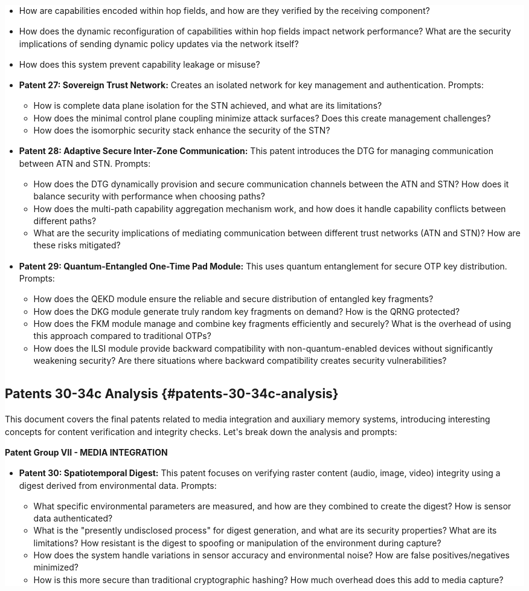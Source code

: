   * How are capabilities encoded within hop fields, and how are they verified by the receiving component?  
  * How does the dynamic reconfiguration of capabilities within hop fields impact network performance?  What are the security implications of sending dynamic policy updates via the network itself?  
  * How does this system prevent capability leakage or misuse?


* **Patent 27: Sovereign Trust Network:**  Creates an isolated network for key management and authentication. Prompts:  
    
  * How is complete data plane isolation for the STN achieved, and what are its limitations?  
  * How does the minimal control plane coupling minimize attack surfaces?  Does this create management challenges?  
  * How does the isomorphic security stack enhance the security of the STN?


* **Patent 28: Adaptive Secure Inter-Zone Communication:** This patent introduces the DTG for managing communication between ATN and STN.  Prompts:  
    
  * How does the DTG dynamically provision and secure communication channels between the ATN and STN?  How does it balance security with performance when choosing paths?  
  * How does the multi-path capability aggregation mechanism work, and how does it handle capability conflicts between different paths?  
  * What are the security implications of mediating communication between different trust networks (ATN and STN)?  How are these risks mitigated?


* **Patent 29: Quantum-Entangled One-Time Pad Module:** This uses quantum entanglement for secure OTP key distribution. Prompts:  
    
  * How does the QEKD module ensure the reliable and secure distribution of entangled key fragments?  
  * How does the DKG module generate truly random key fragments on demand?  How is the QRNG protected?  
  * How does the FKM module manage and combine key fragments efficiently and securely?  What is the overhead of using this approach compared to traditional OTPs?  
  * How does the ILSI module provide backward compatibility with non-quantum-enabled devices without significantly weakening security?  Are there situations where backward compatibility creates security vulnerabilities?

## Patents 30-34c Analysis {#patents-30-34c-analysis}

This document covers the final patents related to media integration and auxiliary memory systems, introducing interesting concepts for content verification and integrity checks.  Let's break down the analysis and prompts:

**Patent Group VII \- MEDIA INTEGRATION**

* **Patent 30: Spatiotemporal Digest:**  This patent focuses on verifying raster content (audio, image, video) integrity using a digest derived from environmental data. Prompts:  
    
  * What specific environmental parameters are measured, and how are they combined to create the digest?  How is sensor data authenticated?  
  * What is the "presently undisclosed process" for digest generation, and what are its security properties? What are its limitations?  How resistant is the digest to spoofing or manipulation of the environment during capture?  
  * How does the system handle variations in sensor accuracy and environmental noise? How are false positives/negatives minimized?  
  * How is this more secure than traditional cryptographic hashing? How much overhead does this add to media capture?
